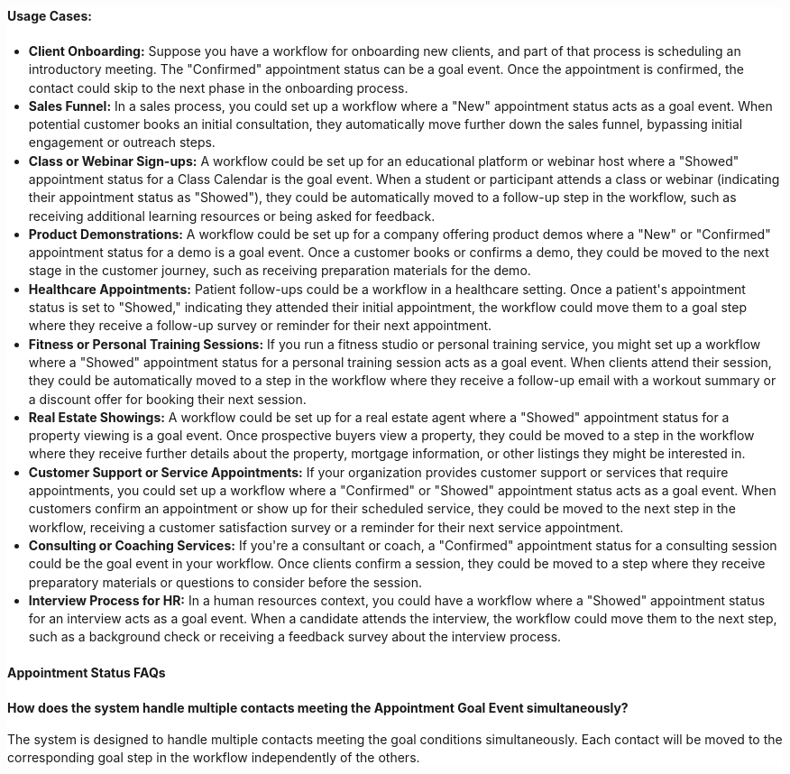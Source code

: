 #### **Usage Cases:**

* **Client Onboarding:** Suppose you have a workflow for onboarding new clients, and part of that process is scheduling an introductory meeting. The "Confirmed" appointment status can be a goal event. Once the appointment is confirmed, the contact could skip to the next phase in the onboarding process.
* **Sales Funnel:** In a sales process, you could set up a workflow where a "New" appointment status acts as a goal event. When potential customer books an initial consultation, they automatically move further down the sales funnel, bypassing initial engagement or outreach steps.
* **Class or Webinar Sign-ups:** A workflow could be set up for an educational platform or webinar host where a "Showed" appointment status for a Class Calendar is the goal event. When a student or participant attends a class or webinar (indicating their appointment status as "Showed"), they could be automatically moved to a follow-up step in the workflow, such as receiving additional learning resources or being asked for feedback.
* **Product Demonstrations:** A workflow could be set up for a company offering product demos where a "New" or "Confirmed" appointment status for a demo is a goal event. Once a customer books or confirms a demo, they could be moved to the next stage in the customer journey, such as receiving preparation materials for the demo.
* **Healthcare Appointments:** Patient follow-ups could be a workflow in a healthcare setting. Once a patient's appointment status is set to "Showed," indicating they attended their initial appointment, the workflow could move them to a goal step where they receive a follow-up survey or reminder for their next appointment.
* **Fitness or Personal Training Sessions:** If you run a fitness studio or personal training service, you might set up a workflow where a "Showed" appointment status for a personal training session acts as a goal event. When clients attend their session, they could be automatically moved to a step in the workflow where they receive a follow-up email with a workout summary or a discount offer for booking their next session.
* **Real Estate Showings:** A workflow could be set up for a real estate agent where a "Showed" appointment status for a property viewing is a goal event. Once prospective buyers view a property, they could be moved to a step in the workflow where they receive further details about the property, mortgage information, or other listings they might be interested in.
* **Customer Support or Service Appointments:** If your organization provides customer support or services that require appointments, you could set up a workflow where a "Confirmed" or "Showed" appointment status acts as a goal event. When customers confirm an appointment or show up for their scheduled service, they could be moved to the next step in the workflow, receiving a customer satisfaction survey or a reminder for their next service appointment.
* **Consulting or Coaching Services:** If you're a consultant or coach, a "Confirmed" appointment status for a consulting session could be the goal event in your workflow. Once clients confirm a session, they could be moved to a step where they receive preparatory materials or questions to consider before the session.
* **Interview Process for HR:** In a human resources context, you could have a workflow where a "Showed" appointment status for an interview acts as a goal event. When a candidate attends the interview, the workflow could move them to the next step, such as a background check or receiving a feedback survey about the interview process.

  
#### **Appointment Status FAQs**

  
**How does the system handle multiple contacts meeting the Appointment Goal Event simultaneously?**

  
The system is designed to handle multiple contacts meeting the goal conditions simultaneously. Each contact will be moved to the corresponding goal step in the workflow independently of the others.
